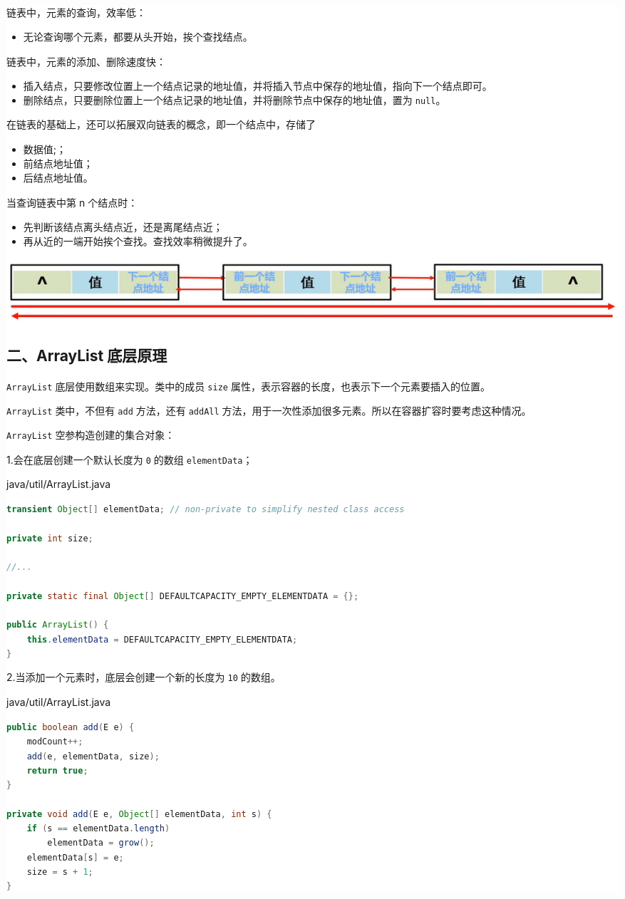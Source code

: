 链表中，元素的查询，效率低：

- 无论查询哪个元素，都要从头开始，挨个查找结点。

链表中，元素的添加、删除速度快：

- 插入结点，只要修改位置上一个结点记录的地址值，并将插入节点中保存的地址值，指向下一个结点即可。
- 删除结点，只要删除位置上一个结点记录的地址值，并将删除节点中保存的地址值，置为 `null`。

在链表的基础上，还可以拓展双向链表的概念，即一个结点中，存储了

- 数据值;；
- 前结点地址值；
- 后结点地址值。

当查询链表中第 n 个结点时：

- 先判断该结点离头结点近，还是离尾结点近；
- 再从近的一端开始挨个查找。查找效率稍微提升了。

![双向链表](NodeAssets/双向链表.jpg)

## 二、ArrayList 底层原理

`ArrayList` 底层使用数组来实现。类中的成员 `size` 属性，表示容器的长度，也表示下一个元素要插入的位置。

`ArrayList` 类中，不但有 `add` 方法，还有 `addAll` 方法，用于一次性添加很多元素。所以在容器扩容时要考虑这种情况。

`ArrayList` 空参构造创建的集合对象：

1.会在底层创建一个默认长度为 `0` 的数组 `elementData`；

java/util/ArrayList.java

```java
transient Object[] elementData; // non-private to simplify nested class access

private int size;

//...

private static final Object[] DEFAULTCAPACITY_EMPTY_ELEMENTDATA = {};

public ArrayList() {
    this.elementData = DEFAULTCAPACITY_EMPTY_ELEMENTDATA;
}
```

2.当添加一个元素时，底层会创建一个新的长度为 `10` 的数组。

java/util/ArrayList.java

```java
public boolean add(E e) {
    modCount++;
    add(e, elementData, size);
    return true;
}

private void add(E e, Object[] elementData, int s) {
    if (s == elementData.length)
        elementData = grow();
    elementData[s] = e;
    size = s + 1;
}
```
